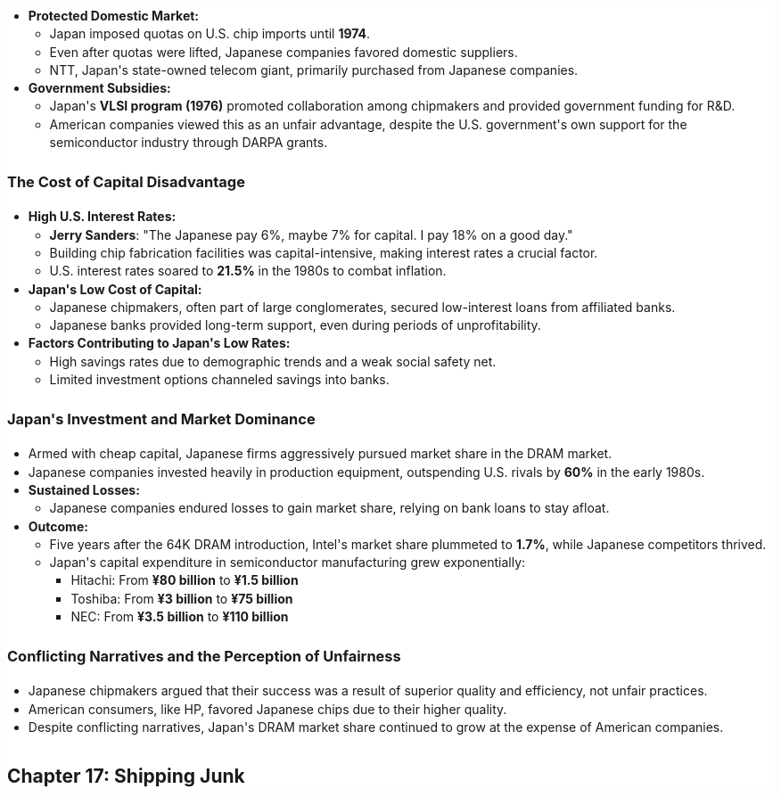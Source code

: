 * **Protected Domestic Market:**
  * Japan imposed quotas on U.S. chip imports until **1974**.
  * Even after quotas were lifted, Japanese companies favored domestic suppliers.
  * NTT, Japan's state-owned telecom giant, primarily purchased from Japanese companies.
* **Government Subsidies:**
  * Japan's **VLSI program (1976)** promoted collaboration among chipmakers and provided government funding for R&D.
  * American companies viewed this as an unfair advantage, despite the U.S. government's own support for the semiconductor industry through DARPA grants.

### The Cost of Capital Disadvantage

* **High U.S. Interest Rates:**
  * **Jerry Sanders**: "The Japanese pay 6%, maybe 7% for capital. I pay 18% on a good day."
  * Building chip fabrication facilities was capital-intensive, making interest rates a crucial factor.
  * U.S. interest rates soared to **21.5%** in the 1980s to combat inflation.
* **Japan's Low Cost of Capital:**
  * Japanese chipmakers, often part of large conglomerates, secured low-interest loans from affiliated banks.
  * Japanese banks provided long-term support, even during periods of unprofitability.
* **Factors Contributing to Japan's Low Rates:**
  * High savings rates due to demographic trends and a weak social safety net.
  * Limited investment options channeled savings into banks.

### Japan's Investment and Market Dominance

* Armed with cheap capital, Japanese firms aggressively pursued market share in the DRAM market.
* Japanese companies invested heavily in production equipment, outspending U.S. rivals by **60%** in the early 1980s.
* **Sustained Losses:**
  * Japanese companies endured losses to gain market share, relying on bank loans to stay afloat.
* **Outcome:**
  * Five years after the 64K DRAM introduction, Intel's market share plummeted to **1.7%**, while Japanese competitors thrived.
  * Japan's capital expenditure in semiconductor manufacturing grew exponentially:
    * Hitachi: From **¥80 billion** to **¥1.5 billion** 
    * Toshiba: From **¥3 billion** to **¥75 billion**
    * NEC: From **¥3.5 billion** to **¥110 billion** 

### Conflicting Narratives and the Perception of Unfairness

* Japanese chipmakers argued that their success was a result of superior quality and efficiency, not unfair practices.
* American consumers, like HP, favored Japanese chips due to their higher quality. 
* Despite conflicting narratives, Japan's DRAM market share continued to grow at the expense of American companies.



## Chapter 17: Shipping Junk
